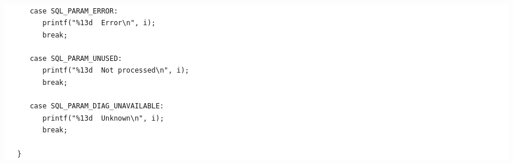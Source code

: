 ```  
      case SQL_PARAM_ERROR:  
         printf("%13d  Error\n", i);  
         break;  
  
      case SQL_PARAM_UNUSED:  
         printf("%13d  Not processed\n", i);  
         break;  
  
      case SQL_PARAM_DIAG_UNAVAILABLE:  
         printf("%13d  Unknown\n", i);  
         break;  
  
   }  
```
